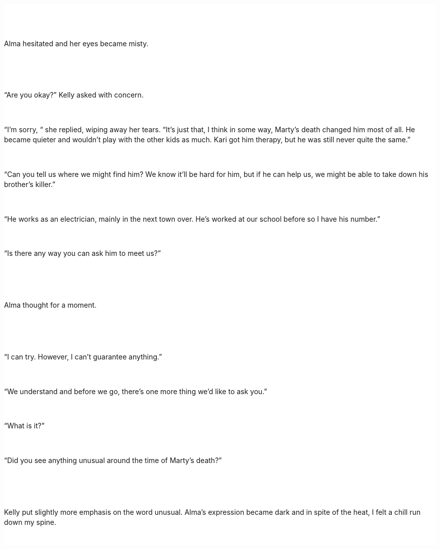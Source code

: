 &#x200B;

&#x200B;

Alma hesitated and her eyes became misty.

&#x200B;

&#x200B;

“Are you okay?” Kelly asked with concern.

&#x200B;

“I’m sorry, “ she replied, wiping away her tears. “It’s just that, I think in some way, Marty’s death changed him most of all. He became quieter and wouldn’t play with the other kids as much. Kari got him therapy, but he was still never quite the same.”

&#x200B;

“Can you tell us where we might find him? We know it’ll be hard for him, but if he can help us, we might be able to take down his brother’s killer.”

&#x200B;

“He works as an electrician, mainly in the next town over.  He’s worked at our school before so I have his number.”

&#x200B;

“Is there any way you can ask him to meet us?”

&#x200B;

&#x200B;

Alma thought for a moment.

&#x200B;

&#x200B;

“I can try. However, I can’t guarantee anything.”

&#x200B;

“We understand and before we go, there’s one more thing we’d like to ask you.”

&#x200B;

“What is it?”

&#x200B;

“Did you see anything unusual around the time of Marty’s death?”

&#x200B;

&#x200B;

Kelly put slightly more emphasis on the word unusual. Alma’s expression became dark and in spite of the heat, I felt a chill run down my spine.

&#x200B;
